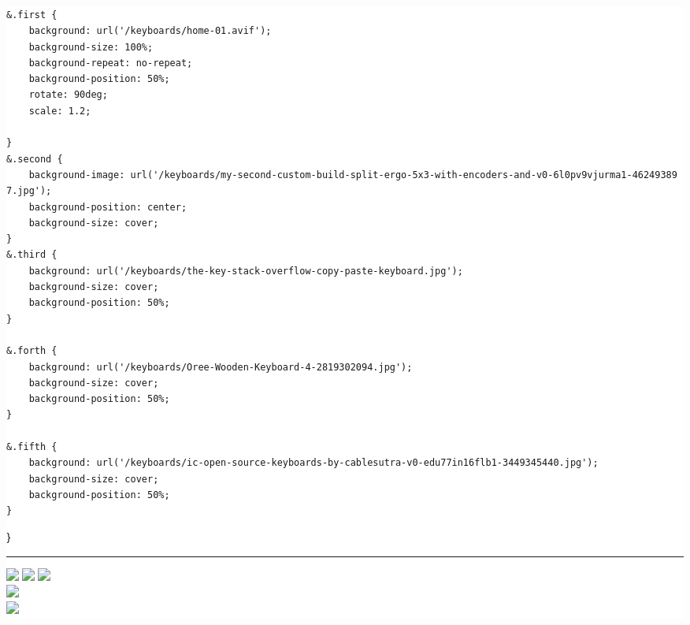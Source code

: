 
    &.first {
        background: url('/keyboards/home-01.avif');
        background-size: 100%;
        background-repeat: no-repeat;
        background-position: 50%;
        rotate: 90deg;
        scale: 1.2;
        
    }
    &.second {
        background-image: url('/keyboards/my-second-custom-build-split-ergo-5x3-with-encoders-and-v0-6l0pv9vjurma1-462493897.jpg');
        background-position: center;
        background-size: cover;
    }
    &.third {
        background: url('/keyboards/the-key-stack-overflow-copy-paste-keyboard.jpg');
        background-size: cover;
        background-position: 50%;
    }

    &.forth {
        background: url('/keyboards/Oree-Wooden-Keyboard-4-2819302094.jpg');
        background-size: cover;
        background-position: 50%;
    }
    
    &.fifth {
        background: url('/keyboards/ic-open-source-keyboards-by-cablesutra-v0-edu77in16flb1-3449345440.jpg');
        background-size: cover;
        background-position: 50%;
    }
}
</style>

---

<div class="image first" v-if="$clicks < 1">
    <img src="/keyboards/qmk-logo-light.svg" />
    <img src="/keyboards/zmk.png" />
    <img src="/keyboards/icon-4231055634.png" />
</div>

<div class="image solo" v-if="$clicks === 1"> 
    <img src="/keyboards/qmk-logo-light.svg" />
</div>

<div class="image solo" v-if="$clicks === 2"> 
    <img src="/keyboards/zmk.png" />
</div>
